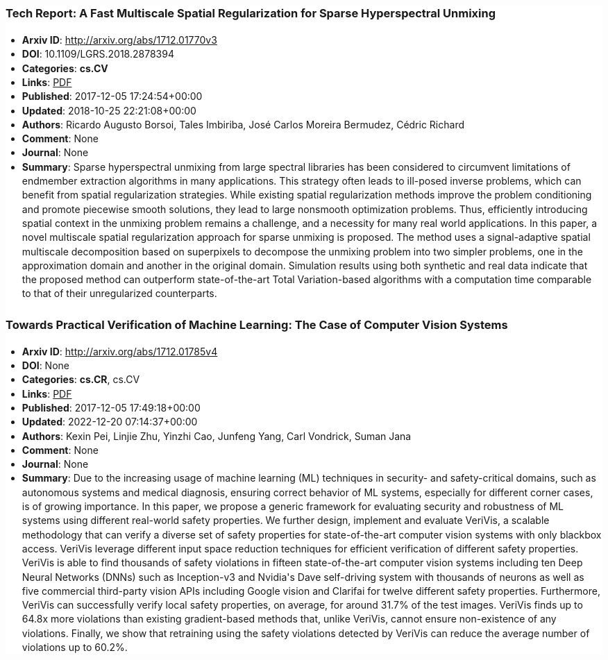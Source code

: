 

### Tech Report: A Fast Multiscale Spatial Regularization for Sparse Hyperspectral Unmixing
- **Arxiv ID**: http://arxiv.org/abs/1712.01770v3
- **DOI**: 10.1109/LGRS.2018.2878394
- **Categories**: **cs.CV**
- **Links**: [PDF](http://arxiv.org/pdf/1712.01770v3)
- **Published**: 2017-12-05 17:24:54+00:00
- **Updated**: 2018-10-25 22:21:08+00:00
- **Authors**: Ricardo Augusto Borsoi, Tales Imbiriba, José Carlos Moreira Bermudez, Cédric Richard
- **Comment**: None
- **Journal**: None
- **Summary**: Sparse hyperspectral unmixing from large spectral libraries has been considered to circumvent limitations of endmember extraction algorithms in many applications. This strategy often leads to ill-posed inverse problems, which can benefit from spatial regularization strategies. While existing spatial regularization methods improve the problem conditioning and promote piecewise smooth solutions, they lead to large nonsmooth optimization problems. Thus, efficiently introducing spatial context in the unmixing problem remains a challenge, and a necessity for many real world applications. In this paper, a novel multiscale spatial regularization approach for sparse unmixing is proposed. The method uses a signal-adaptive spatial multiscale decomposition based on superpixels to decompose the unmixing problem into two simpler problems, one in the approximation domain and another in the original domain. Simulation results using both synthetic and real data indicate that the proposed method can outperform state-of-the-art Total Variation-based algorithms with a computation time comparable to that of their unregularized counterparts.



### Towards Practical Verification of Machine Learning: The Case of Computer Vision Systems
- **Arxiv ID**: http://arxiv.org/abs/1712.01785v4
- **DOI**: None
- **Categories**: **cs.CR**, cs.CV
- **Links**: [PDF](http://arxiv.org/pdf/1712.01785v4)
- **Published**: 2017-12-05 17:49:18+00:00
- **Updated**: 2022-12-20 07:14:37+00:00
- **Authors**: Kexin Pei, Linjie Zhu, Yinzhi Cao, Junfeng Yang, Carl Vondrick, Suman Jana
- **Comment**: None
- **Journal**: None
- **Summary**: Due to the increasing usage of machine learning (ML) techniques in security- and safety-critical domains, such as autonomous systems and medical diagnosis, ensuring correct behavior of ML systems, especially for different corner cases, is of growing importance. In this paper, we propose a generic framework for evaluating security and robustness of ML systems using different real-world safety properties. We further design, implement and evaluate VeriVis, a scalable methodology that can verify a diverse set of safety properties for state-of-the-art computer vision systems with only blackbox access. VeriVis leverage different input space reduction techniques for efficient verification of different safety properties. VeriVis is able to find thousands of safety violations in fifteen state-of-the-art computer vision systems including ten Deep Neural Networks (DNNs) such as Inception-v3 and Nvidia's Dave self-driving system with thousands of neurons as well as five commercial third-party vision APIs including Google vision and Clarifai for twelve different safety properties. Furthermore, VeriVis can successfully verify local safety properties, on average, for around 31.7% of the test images. VeriVis finds up to 64.8x more violations than existing gradient-based methods that, unlike VeriVis, cannot ensure non-existence of any violations. Finally, we show that retraining using the safety violations detected by VeriVis can reduce the average number of violations up to 60.2%.
